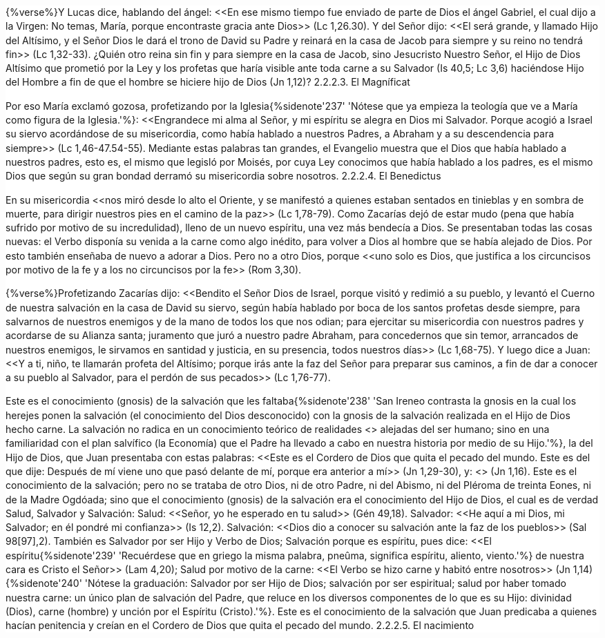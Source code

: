 {%verse%}Y Lucas dice, hablando del ángel: <<En ese mismo tiempo fue enviado de parte de Dios el ángel Gabriel, el cual dijo a la Virgen: No temas, María, porque encontraste gracia ante Dios>> (Lc 1,26.30). Y del Señor dijo: <<El será grande, y llamado Hijo del Altísimo, y el Señor Dios le dará el trono de David su Padre y reinará en la casa de Jacob para siempre y su reino no tendrá fin>> (Lc 1,32-33). ¿Quién otro reina sin fin y para siempre en la casa de Jacob, sino Jesucristo Nuestro Señor, el Hijo de Dios Altísimo que prometió por la Ley y los profetas que haría visible ante toda carne a su Salvador (Is 40,5; Lc 3,6) haciéndose Hijo del Hombre a fin de que el hombre se hiciere hijo de Dios (Jn 1,12)?
2.2.2.3. El Magníficat

Por eso María exclamó gozosa, profetizando por la Iglesia{%sidenote'237' 'Nótese que ya empieza la teología que ve a María como figura de la Iglesia.'%}: <<Engrandece mi alma al Señor, y mi espíritu se alegra en Dios mi Salvador. Porque acogió a Israel su siervo acordándose de su misericordia, como había hablado a nuestros Padres, a Abraham y a su descendencia para siempre>> (Lc 1,46-47.54-55). Mediante estas palabras tan grandes, el Evangelio muestra que el Dios que había hablado a nuestros padres, esto es, el mismo que legisló por Moisés, por cuya Ley conocimos que había hablado a los padres, es el mismo Dios que según su gran bondad derramó su misericordia sobre nosotros.
2.2.2.4. El Benedictus

En su misericordia <<nos miró desde lo alto el Oriente, y se manifestó a quienes estaban sentados en tinieblas y en sombra de muerte, para dirigir nuestros pies en el camino de la paz>> (Lc 1,78-79). Como Zacarías dejó de estar mudo (pena que había sufrido por motivo de su incredulidad), lleno de un nuevo espíritu, una vez más bendecía a Dios. Se presentaban todas las cosas nuevas: el Verbo disponía su venida a la carne como algo inédito, para volver a Dios al hombre que se había alejado de Dios. Por esto también enseñaba de nuevo a adorar a Dios. Pero no a otro Dios, porque <<uno solo es Dios, que justifica a los circuncisos por motivo de la fe y a los no circuncisos por la fe>> (Rom 3,30).

{%verse%}Profetizando Zacarías dijo: <<Bendito el Señor Dios de Israel, porque visitó y redimió a su pueblo, y levantó el Cuerno de nuestra salvación en la casa de David su siervo, según había hablado por boca de los santos profetas desde siempre, para salvarnos de nuestros enemigos y de la mano de todos los que nos odian; para ejercitar su misericordia con nuestros padres y acordarse de su Alianza santa; juramento que juró a nuestro padre Abraham, para concedernos que sin temor, arrancados de nuestros enemigos, le sirvamos en santidad y justicia, en su presencia, todos nuestros días>> (Lc 1,68-75). Y luego dice a Juan: <<Y a ti, niño, te llamarán profeta del Altísimo; porque irás ante la faz del Señor para preparar sus caminos, a fin de dar a conocer a su pueblo al Salvador, para el perdón de sus pecados>> (Lc 1,76-77).

Este es el conocimiento (gnosis) de la salvación que les faltaba{%sidenote'238' 'San Ireneo contrasta la gnosis en la cual los herejes ponen la salvación (el conocimiento del Dios desconocido) con la gnosis de la salvación realizada en el Hijo de Dios hecho carne. La salvación no radica en un conocimiento teórico de realidades <<de lo alto>> alejadas del ser humano; sino en una familiaridad con el plan salvífico (la Economía) que el Padre ha llevado a cabo en nuestra historia por medio de su Hijo.'%}, la del Hijo de Dios, que Juan presentaba con estas palabras: <<Este es el Cordero de Dios que quita el pecado del mundo. Este es del que dije: Después de mí viene uno que pasó delante de mí, porque era anterior a mí>> (Jn 1,29-30), y: <<Todos hemos recibido de su plenitud>> (Jn 1,16). Este es el conocimiento de la salvación; pero no se trataba de otro Dios, ni de otro Padre, ni del Abismo, ni del Pléroma de treinta Eones, ni de la Madre Ogdóada; sino que el conocimiento (gnosis) de la salvación era el conocimiento del Hijo de Dios, el cual es de verdad Salud, Salvador y Salvación: Salud: <<Señor, yo he esperado en tu salud>> (Gén 49,18). Salvador: <<He aquí a mi Dios, mi Salvador; en él pondré mi confianza>> (Is 12,2). Salvación: <<Dios dio a conocer su salvación ante la faz de los pueblos>> (Sal 98[97],2). También es Salvador por ser Hijo y Verbo de Dios; Salvación porque es espíritu, pues dice: <<El espíritu{%sidenote'239' 'Recuérdese que en griego la misma palabra, pneûma, significa espíritu, aliento, viento.'%} de nuestra cara es Cristo el Señor>> (Lam 4,20); Salud por motivo de la carne: <<El Verbo se hizo carne y habitó entre nosotros>> (Jn 1,14){%sidenote'240' 'Nótese la graduación: Salvador por ser Hijo de Dios; salvación por ser espiritual; salud por haber tomado nuestra carne: un único plan de salvación del Padre, que reluce en los diversos componentes de lo que es su Hijo: divinidad (Dios), carne (hombre) y unción por el Espíritu (Cristo).'%}. Este es el conocimiento de la salvación que Juan predicaba a quienes hacían penitencia y creían en el Cordero de Dios que quita el pecado del mundo.
2.2.2.5. El nacimiento
